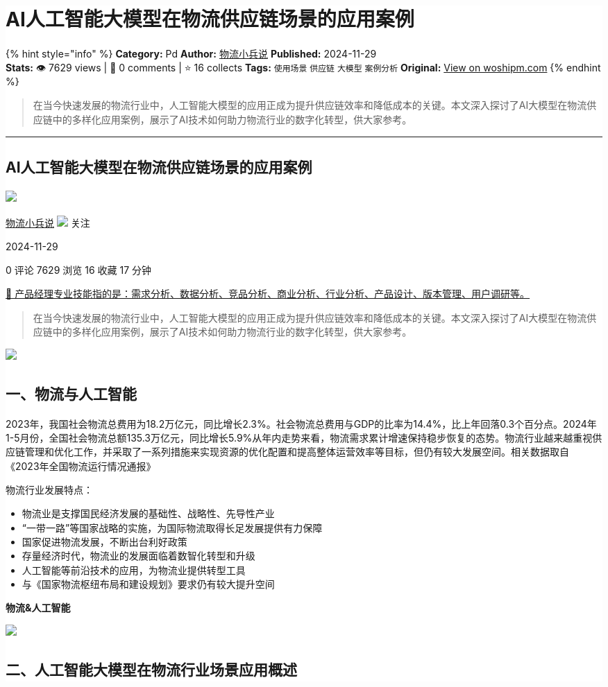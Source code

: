 # AI人工智能大模型在物流供应链场景的应用案例
{% hint style="info" %}
**Category:** Pd
**Author:** [物流小兵说](https://www.woshipm.com/u/658093)
**Published:** 2024-11-29  
**Stats:** 👁️ 7629 views | 💬 0 comments | ⭐ 16 collects
**Tags:** `使用场景` `供应链` `大模型` `案例分析`
**Original:** [View on woshipm.com](https://www.woshipm.com/pd/6147343.html)
{% endhint %}
> 在当今快速发展的物流行业中，人工智能大模型的应用正成为提升供应链效率和降低成本的关键。本文深入探讨了AI大模型在物流供应链中的多样化应用案例，展示了AI技术如何助力物流行业的数字化转型，供大家参考。

---

## AI人工智能大模型在物流供应链场景的应用案例

[![](https://static.woshipm.com/view/woshipm_api_def_20241230105723_1637.jpg?imageView2/1/w/72/h/72/q/100)](https://www.woshipm.com/u/658093)

[物流小兵说](https://www.woshipm.com/u/658093) ![](https://static.woshipm.com/tag/1101_1@2x.png) 关注

2024-11-29

0 评论 7629 浏览 16 收藏 17 分钟

[🔗 产品经理专业技能指的是：需求分析、数据分析、竞品分析、商业分析、行业分析、产品设计、版本管理、用户调研等。](https://ke.qidianla.com/courses/90pm)

> 在当今快速发展的物流行业中，人工智能大模型的应用正成为提升供应链效率和降低成本的关键。本文深入探讨了AI大模型在物流供应链中的多样化应用案例，展示了AI技术如何助力物流行业的数字化转型，供大家参考。

![](https://image.woshipm.com/2024/07/01/9789ee44-3779-11ef-a88c-00163e142b65.png)

## 一、物流与人工智能

2023年，我国社会物流总费用为18.2万亿元，同比增长2.3%。社会物流总费用与GDP的比率为14.4%，比上年回落0.3个百分点。2024年1-5月份，全国社会物流总额135.3万亿元，同比增长5.9%从年内走势来看，物流需求累计增速保持稳步恢复的态势。物流行业越来越重视供应链管理和优化工作，并采取了一系列措施来实现资源的优化配置和提高整体运营效率等目标，但仍有较大发展空间。相关数据取自《2023年全国物流运行情况通报》

物流行业发展特点：

*   物流业是支撑国民经济发展的基础性、战略性、先导性产业
*   “一带一路”等国家战略的实施，为国际物流取得长足发展提供有力保障
*   国家促进物流发展，不断出台利好政策
*   存量经济时代，物流业的发展面临着数智化转型和升级
*   人工智能等前沿技术的应用，为物流业提供转型工具
*   与《国家物流枢纽布局和建设规划》要求仍有较大提升空间

**物流&人工智能**

![](https://image.woshipm.com/2024/11/28/22d4f290-ad78-11ef-b88c-00163e0b5ff3.png)

## 二、人工智能大模型在物流行业场景应用概述
